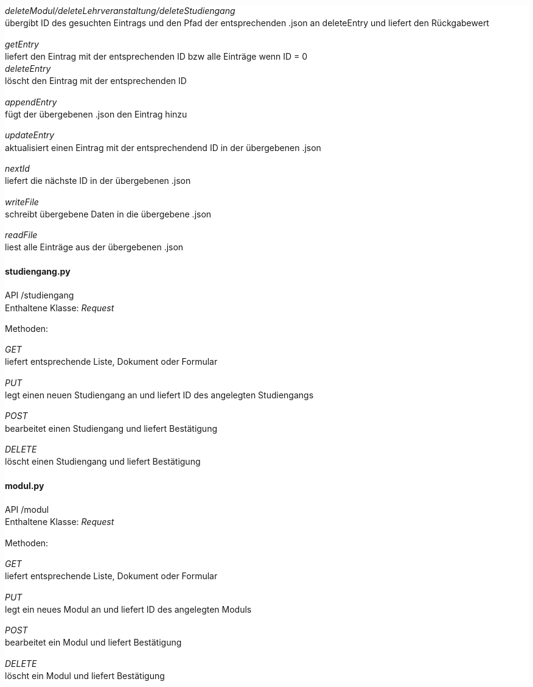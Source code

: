 *deleteModul/deleteLehrveranstaltung/deleteStudiengang*    
übergibt ID des gesuchten Eintrags und den Pfad der entsprechenden .json an deleteEntry und liefert den Rückgabewert   

*getEntry*  
liefert den Eintrag mit der entsprechenden ID bzw alle Einträge wenn ID = 0   
*deleteEntry*   
löscht den Eintrag mit der entsprechenden ID  

*appendEntry*   
fügt der übergebenen .json den Eintrag hinzu   

*updateEntry*    
aktualisiert einen Eintrag mit der entsprechendend ID in der übergebenen .json   

*nextId*    
liefert die nächste ID in der übergebenen .json    

*writeFile*       
schreibt übergebene Daten in die übergebene .json   

*readFile*    
liest alle Einträge aus der übergebenen .json

####  studiengang.py
API /studiengang    
Enthaltene Klasse: *Request*    

Methoden:     

*GET*    
liefert entsprechende Liste, Dokument oder Formular     

*PUT*    
legt einen neuen Studiengang an und liefert ID des angelegten Studiengangs   

*POST*    
bearbeitet einen Studiengang und liefert Bestätigung     

*DELETE*    
löscht einen Studiengang und liefert Bestätigung 


#### modul.py  
API /modul    
Enthaltene Klasse: *Request*    

Methoden:     

*GET*   
liefert entsprechende Liste, Dokument oder Formular     

*PUT*    
legt ein neues Modul an und liefert ID des angelegten Moduls   

*POST*    
bearbeitet ein Modul und liefert Bestätigung     

*DELETE*    
löscht ein Modul und liefert Bestätigung 
